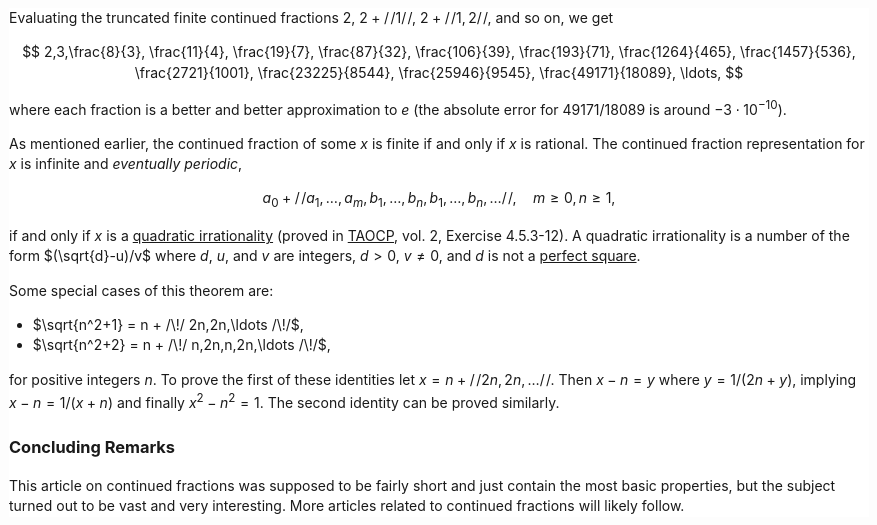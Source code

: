 Evaluating the truncated finite continued fractions $2$, $2 + /\!/ 1 /\!/$, $2 + /\!/ 1,2 /\!/$, and so on, we get

$$
2,3,\frac{8}{3}, \frac{11}{4}, \frac{19}{7}, \frac{87}{32}, \frac{106}{39}, \frac{193}{71}, \frac{1264}{465}, \frac{1457}{536}, \frac{2721}{1001}, \frac{23225}{8544}, \frac{25946}{9545}, \frac{49171}{18089}, \ldots,
$$

where each fraction is a better and better approximation to $e$ (the absolute error for $49171/18089$ is around $-3 \cdot 10^{-10}$).

As mentioned earlier, the continued fraction of some $x$ is finite if and only if $x$ is rational. The continued fraction representation for $x$ is infinite and *eventually periodic*,

$$
a_0 + /\!/ a_1, \ldots, a_m, b_1, \ldots, b_n, b_1, \ldots, b_n, \ldots /\!/, \quad m \geq 0, n \geq 1,
$$

if and only if $x$ is a [quadratic irrationality](http://en.wikipedia.org/wiki/Quadratic_irrational) (proved in [TAOCP](http://www-cs-faculty.stanford.edu/~uno/taocp.html), vol.&nbsp;2, Exercise&nbsp;4.5.3-12). A quadratic irrationality is a number of the form $(\sqrt{d}-u)/v$ where $d$, $u$, and $v$ are integers, $d > 0$, $v \neq 0$, and $d$ is not a [perfect square](http://en.wikipedia.org/wiki/Square_number).

Some special cases of this theorem are:

*   $\sqrt{n^2+1} = n + /\!/ 2n,2n,\ldots /\!/$,
*   $\sqrt{n^2+2} = n + /\!/ n,2n,n,2n,\ldots /\!/$,

for positive integers $n$. To prove the first of these identities let $x = n + /\!/ 2n,2n,\ldots /\!/$. Then $x-n = y$ where $y = 1/(2n + y)$, implying $x-n = 1/(x+n)$ and finally $x^2-n^2=1$. The second identity can be proved similarly.

### Concluding Remarks

This article on continued fractions was supposed to be fairly short and just contain the most basic properties, but the subject turned out to be vast and very interesting. More articles related to continued fractions will likely follow.

